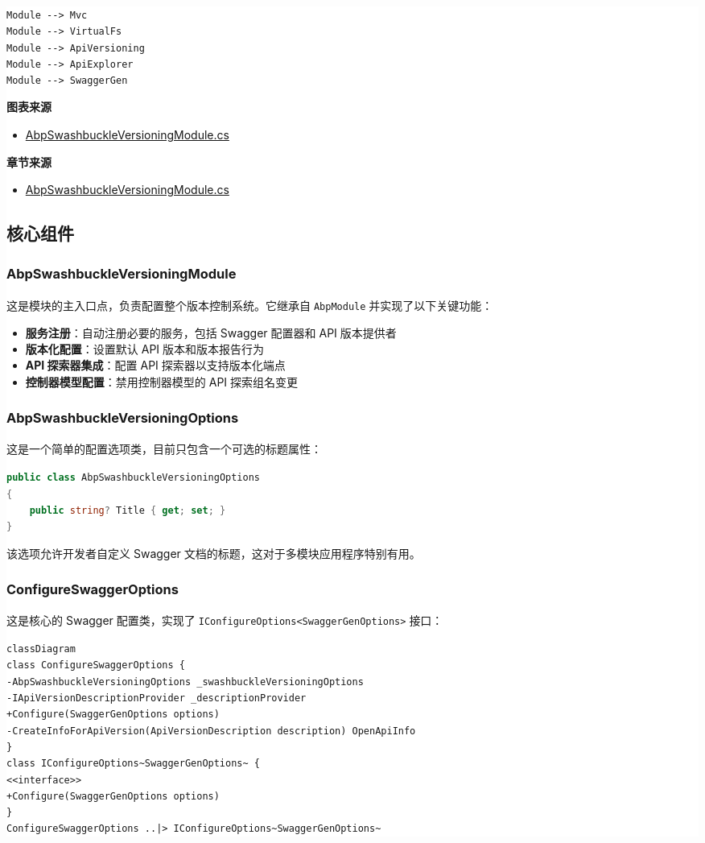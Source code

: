 ```mermaid
Module --> Mvc
Module --> VirtualFs
Module --> ApiVersioning
Module --> ApiExplorer
Module --> SwaggerGen
```

**图表来源**
- [AbpSwashbuckleVersioningModule.cs](file://framework/src/SharpAbp.Abp.Swashbuckle.Versioning/SharpAbp/Abp/Swashbuckle/Versioning/AbpSwashbuckleVersioningModule.cs#L1-L94)

**章节来源**
- [AbpSwashbuckleVersioningModule.cs](file://framework/src/SharpAbp.Abp.Swashbuckle.Versioning/SharpAbp/Abp/Swashbuckle/Versioning/AbpSwashbuckleVersioningModule.cs#L1-L94)

## 核心组件

### AbpSwashbuckleVersioningModule

这是模块的主入口点，负责配置整个版本控制系统。它继承自 `AbpModule` 并实现了以下关键功能：

- **服务注册**：自动注册必要的服务，包括 Swagger 配置器和 API 版本提供者
- **版本化配置**：设置默认 API 版本和版本报告行为
- **API 探索器集成**：配置 API 探索器以支持版本化端点
- **控制器模型配置**：禁用控制器模型的 API 探索组名变更

### AbpSwashbuckleVersioningOptions

这是一个简单的配置选项类，目前只包含一个可选的标题属性：

```csharp
public class AbpSwashbuckleVersioningOptions
{
    public string? Title { get; set; }
}
```

该选项允许开发者自定义 Swagger 文档的标题，这对于多模块应用程序特别有用。

### ConfigureSwaggerOptions

这是核心的 Swagger 配置类，实现了 `IConfigureOptions<SwaggerGenOptions>` 接口：

```mermaid
classDiagram
class ConfigureSwaggerOptions {
-AbpSwashbuckleVersioningOptions _swashbuckleVersioningOptions
-IApiVersionDescriptionProvider _descriptionProvider
+Configure(SwaggerGenOptions options)
-CreateInfoForApiVersion(ApiVersionDescription description) OpenApiInfo
}
class IConfigureOptions~SwaggerGenOptions~ {
<<interface>>
+Configure(SwaggerGenOptions options)
}
ConfigureSwaggerOptions ..|> IConfigureOptions~SwaggerGenOptions~
```
